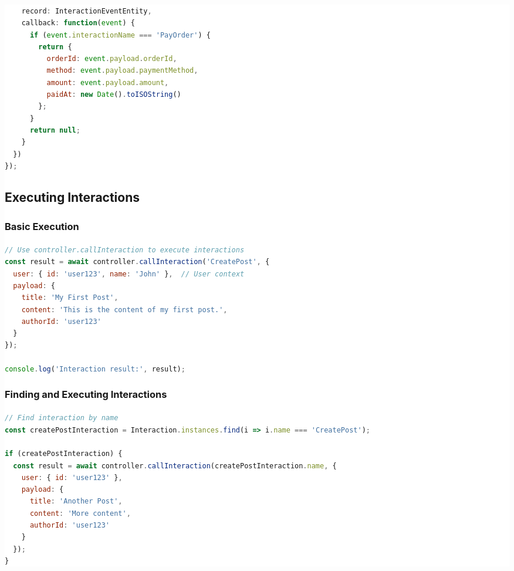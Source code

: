 ```javascript
    record: InteractionEventEntity,
    callback: function(event) {
      if (event.interactionName === 'PayOrder') {
        return {
          orderId: event.payload.orderId,
          method: event.payload.paymentMethod,
          amount: event.payload.amount,
          paidAt: new Date().toISOString()
        };
      }
      return null;
    }
  })
});
```

## Executing Interactions

### Basic Execution

```javascript
// Use controller.callInteraction to execute interactions
const result = await controller.callInteraction('CreatePost', {
  user: { id: 'user123', name: 'John' },  // User context
  payload: {
    title: 'My First Post',
    content: 'This is the content of my first post.',
    authorId: 'user123'
  }
});

console.log('Interaction result:', result);
```

### Finding and Executing Interactions

```javascript
// Find interaction by name
const createPostInteraction = Interaction.instances.find(i => i.name === 'CreatePost');

if (createPostInteraction) {
  const result = await controller.callInteraction(createPostInteraction.name, {
    user: { id: 'user123' },
    payload: {
      title: 'Another Post',
      content: 'More content',
      authorId: 'user123'
    }
  });
}
```
